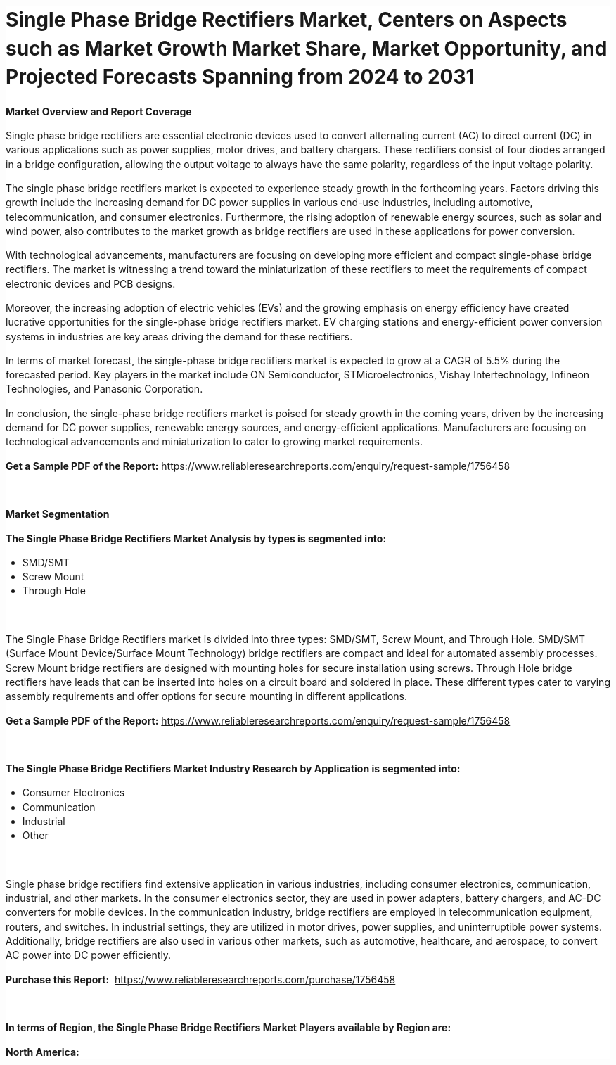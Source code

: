 <p><h1>Single Phase Bridge Rectifiers Market, Centers on Aspects such as Market Growth Market Share, Market Opportunity, and Projected Forecasts Spanning from 2024 to 2031</h1></p><p><strong>Market Overview and Report Coverage</strong></p>
<p><p>Single phase bridge rectifiers are essential electronic devices used to convert alternating current (AC) to direct current (DC) in various applications such as power supplies, motor drives, and battery chargers. These rectifiers consist of four diodes arranged in a bridge configuration, allowing the output voltage to always have the same polarity, regardless of the input voltage polarity.</p><p>The single phase bridge rectifiers market is expected to experience steady growth in the forthcoming years. Factors driving this growth include the increasing demand for DC power supplies in various end-use industries, including automotive, telecommunication, and consumer electronics. Furthermore, the rising adoption of renewable energy sources, such as solar and wind power, also contributes to the market growth as bridge rectifiers are used in these applications for power conversion.</p><p>With technological advancements, manufacturers are focusing on developing more efficient and compact single-phase bridge rectifiers. The market is witnessing a trend toward the miniaturization of these rectifiers to meet the requirements of compact electronic devices and PCB designs.</p><p>Moreover, the increasing adoption of electric vehicles (EVs) and the growing emphasis on energy efficiency have created lucrative opportunities for the single-phase bridge rectifiers market. EV charging stations and energy-efficient power conversion systems in industries are key areas driving the demand for these rectifiers.</p><p>In terms of market forecast, the single-phase bridge rectifiers market is expected to grow at a CAGR of 5.5% during the forecasted period. Key players in the market include ON Semiconductor, STMicroelectronics, Vishay Intertechnology, Infineon Technologies, and Panasonic Corporation.</p><p>In conclusion, the single-phase bridge rectifiers market is poised for steady growth in the coming years, driven by the increasing demand for DC power supplies, renewable energy sources, and energy-efficient applications. Manufacturers are focusing on technological advancements and miniaturization to cater to growing market requirements.</p></p>
<p><strong>Get a Sample PDF of the Report:</strong> <a href="https://www.reliableresearchreports.com/enquiry/request-sample/1756458">https://www.reliableresearchreports.com/enquiry/request-sample/1756458</a></p>
<p>&nbsp;</p>
<p><strong>Market Segmentation</strong></p>
<p><strong>The Single Phase Bridge Rectifiers Market Analysis by types is segmented into:</strong></p>
<p><ul><li>SMD/SMT</li><li>Screw Mount</li><li>Through Hole</li></ul></p>
<p>&nbsp;</p>
<p><p>The Single Phase Bridge Rectifiers market is divided into three types: SMD/SMT, Screw Mount, and Through Hole. SMD/SMT (Surface Mount Device/Surface Mount Technology) bridge rectifiers are compact and ideal for automated assembly processes. Screw Mount bridge rectifiers are designed with mounting holes for secure installation using screws. Through Hole bridge rectifiers have leads that can be inserted into holes on a circuit board and soldered in place. These different types cater to varying assembly requirements and offer options for secure mounting in different applications.</p></p>
<p><strong>Get a Sample PDF of the Report:</strong>&nbsp;<a href="https://www.reliableresearchreports.com/enquiry/request-sample/1756458">https://www.reliableresearchreports.com/enquiry/request-sample/1756458</a></p>
<p>&nbsp;</p>
<p><strong>The Single Phase Bridge Rectifiers Market Industry Research by Application is segmented into:</strong></p>
<p><ul><li>Consumer Electronics</li><li>Communication</li><li>Industrial</li><li>Other</li></ul></p>
<p>&nbsp;</p>
<p><p>Single phase bridge rectifiers find extensive application in various industries, including consumer electronics, communication, industrial, and other markets. In the consumer electronics sector, they are used in power adapters, battery chargers, and AC-DC converters for mobile devices. In the communication industry, bridge rectifiers are employed in telecommunication equipment, routers, and switches. In industrial settings, they are utilized in motor drives, power supplies, and uninterruptible power systems. Additionally, bridge rectifiers are also used in various other markets, such as automotive, healthcare, and aerospace, to convert AC power into DC power efficiently.</p></p>
<p><strong>Purchase this Report:</strong>&nbsp; <a href="https://www.reliableresearchreports.com/purchase/1756458">https://www.reliableresearchreports.com/purchase/1756458</a></p>
<p>&nbsp;</p>
<p><strong>In terms of Region, the Single Phase Bridge Rectifiers Market Players available by Region are:</strong></p>
<p>
    <p> <strong> North America: </strong>
        <ul>